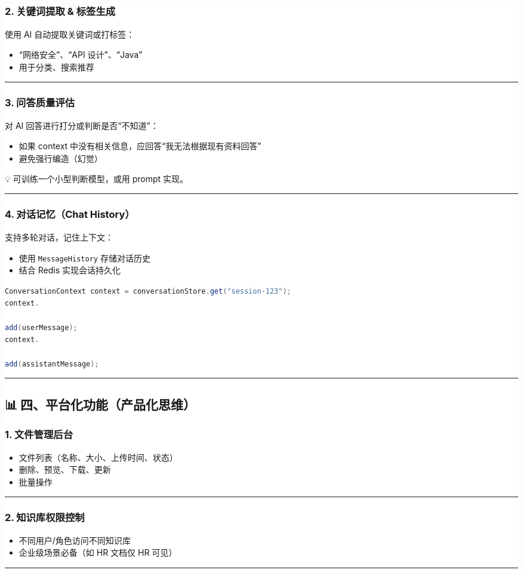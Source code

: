 
### 2. **关键词提取 & 标签生成**

使用 AI 自动提取关键词或打标签：

- “网络安全”、“API 设计”、“Java”
- 用于分类、搜索推荐

---

### 3. **问答质量评估**

对 AI 回答进行打分或判断是否“不知道”：

- 如果 context 中没有相关信息，应回答“我无法根据现有资料回答”
- 避免强行编造（幻觉）

💡 可训练一个小型判断模型，或用 prompt 实现。

---

### 4. **对话记忆（Chat History）**

支持多轮对话，记住上下文：

- 使用 `MessageHistory` 存储对话历史
- 结合 Redis 实现会话持久化

```java
ConversationContext context = conversationStore.get("session-123");
context.

add(userMessage);
context.

add(assistantMessage);
```

---

## 📊 四、平台化功能（产品化思维）

### 1. **文件管理后台**

- 文件列表（名称、大小、上传时间、状态）
- 删除、预览、下载、更新
- 批量操作

---

### 2. **知识库权限控制**

- 不同用户/角色访问不同知识库
- 企业级场景必备（如 HR 文档仅 HR 可见）

---
